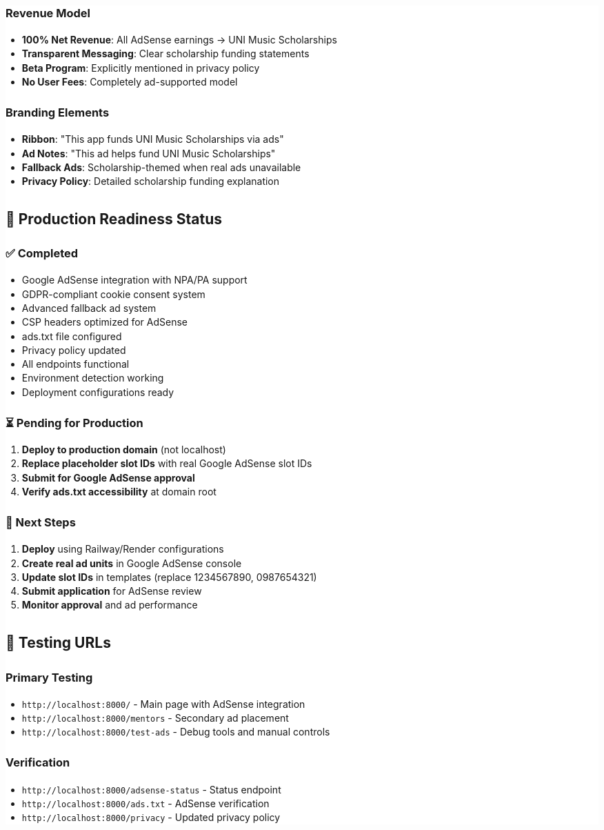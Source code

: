 ### Revenue Model
- **100% Net Revenue**: All AdSense earnings → UNI Music Scholarships
- **Transparent Messaging**: Clear scholarship funding statements
- **Beta Program**: Explicitly mentioned in privacy policy
- **No User Fees**: Completely ad-supported model

### Branding Elements
- **Ribbon**: "This app funds UNI Music Scholarships via ads"
- **Ad Notes**: "This ad helps fund UNI Music Scholarships"
- **Fallback Ads**: Scholarship-themed when real ads unavailable
- **Privacy Policy**: Detailed scholarship funding explanation

## 🚀 Production Readiness Status

### ✅ Completed
- Google AdSense integration with NPA/PA support
- GDPR-compliant cookie consent system
- Advanced fallback ad system
- CSP headers optimized for AdSense
- ads.txt file configured
- Privacy policy updated
- All endpoints functional
- Environment detection working
- Deployment configurations ready

### ⏳ Pending for Production
1. **Deploy to production domain** (not localhost)
2. **Replace placeholder slot IDs** with real Google AdSense slot IDs
3. **Submit for Google AdSense approval**
4. **Verify ads.txt accessibility** at domain root

### 🎯 Next Steps
1. **Deploy** using Railway/Render configurations
2. **Create real ad units** in Google AdSense console
3. **Update slot IDs** in templates (replace 1234567890, 0987654321)
4. **Submit application** for AdSense review
5. **Monitor approval** and ad performance

## 🧪 Testing URLs

### Primary Testing
- `http://localhost:8000/` - Main page with AdSense integration
- `http://localhost:8000/mentors` - Secondary ad placement
- `http://localhost:8000/test-ads` - Debug tools and manual controls

### Verification
- `http://localhost:8000/adsense-status` - Status endpoint
- `http://localhost:8000/ads.txt` - AdSense verification
- `http://localhost:8000/privacy` - Updated privacy policy
